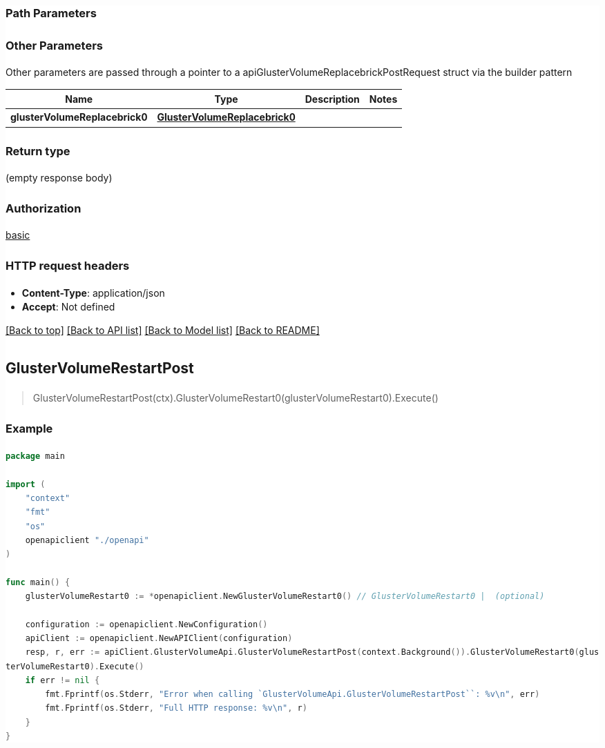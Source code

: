 ### Path Parameters



### Other Parameters

Other parameters are passed through a pointer to a apiGlusterVolumeReplacebrickPostRequest struct via the builder pattern


Name | Type | Description  | Notes
------------- | ------------- | ------------- | -------------
 **glusterVolumeReplacebrick0** | [**GlusterVolumeReplacebrick0**](GlusterVolumeReplacebrick0.md) |  | 

### Return type

 (empty response body)

### Authorization

[basic](../README.md#basic)

### HTTP request headers

- **Content-Type**: application/json
- **Accept**: Not defined

[[Back to top]](#) [[Back to API list]](../README.md#documentation-for-api-endpoints)
[[Back to Model list]](../README.md#documentation-for-models)
[[Back to README]](../README.md)


## GlusterVolumeRestartPost

> GlusterVolumeRestartPost(ctx).GlusterVolumeRestart0(glusterVolumeRestart0).Execute()





### Example

```go
package main

import (
    "context"
    "fmt"
    "os"
    openapiclient "./openapi"
)

func main() {
    glusterVolumeRestart0 := *openapiclient.NewGlusterVolumeRestart0() // GlusterVolumeRestart0 |  (optional)

    configuration := openapiclient.NewConfiguration()
    apiClient := openapiclient.NewAPIClient(configuration)
    resp, r, err := apiClient.GlusterVolumeApi.GlusterVolumeRestartPost(context.Background()).GlusterVolumeRestart0(glusterVolumeRestart0).Execute()
    if err != nil {
        fmt.Fprintf(os.Stderr, "Error when calling `GlusterVolumeApi.GlusterVolumeRestartPost``: %v\n", err)
        fmt.Fprintf(os.Stderr, "Full HTTP response: %v\n", r)
    }
}
```
